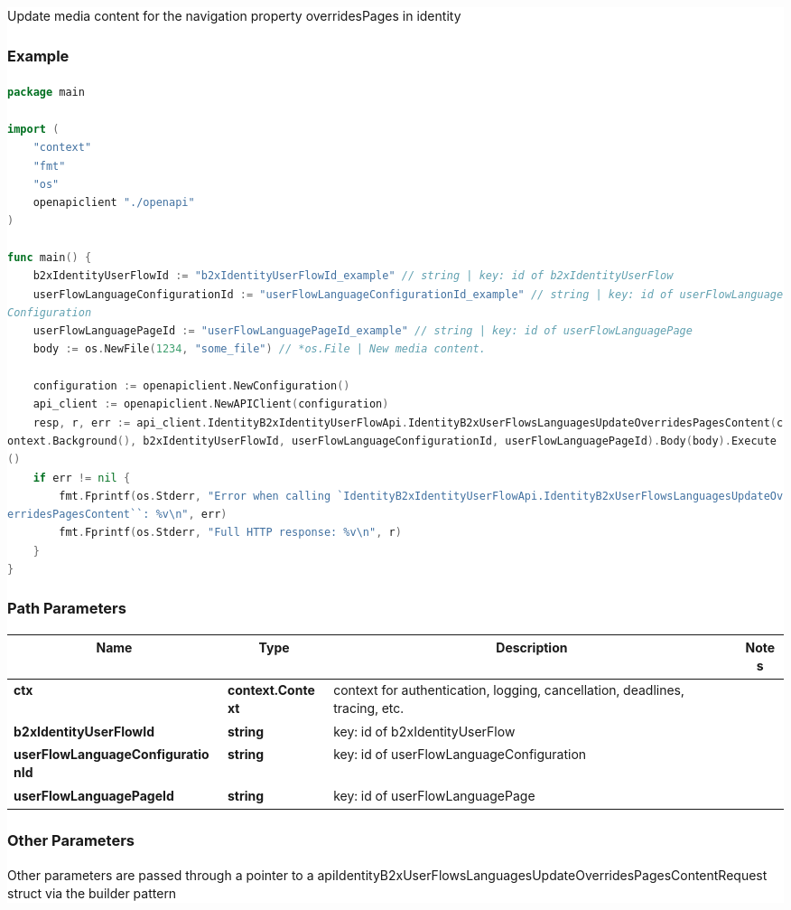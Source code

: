 Update media content for the navigation property overridesPages in identity

### Example

```go
package main

import (
    "context"
    "fmt"
    "os"
    openapiclient "./openapi"
)

func main() {
    b2xIdentityUserFlowId := "b2xIdentityUserFlowId_example" // string | key: id of b2xIdentityUserFlow
    userFlowLanguageConfigurationId := "userFlowLanguageConfigurationId_example" // string | key: id of userFlowLanguageConfiguration
    userFlowLanguagePageId := "userFlowLanguagePageId_example" // string | key: id of userFlowLanguagePage
    body := os.NewFile(1234, "some_file") // *os.File | New media content.

    configuration := openapiclient.NewConfiguration()
    api_client := openapiclient.NewAPIClient(configuration)
    resp, r, err := api_client.IdentityB2xIdentityUserFlowApi.IdentityB2xUserFlowsLanguagesUpdateOverridesPagesContent(context.Background(), b2xIdentityUserFlowId, userFlowLanguageConfigurationId, userFlowLanguagePageId).Body(body).Execute()
    if err != nil {
        fmt.Fprintf(os.Stderr, "Error when calling `IdentityB2xIdentityUserFlowApi.IdentityB2xUserFlowsLanguagesUpdateOverridesPagesContent``: %v\n", err)
        fmt.Fprintf(os.Stderr, "Full HTTP response: %v\n", r)
    }
}
```

### Path Parameters


Name | Type | Description  | Notes
------------- | ------------- | ------------- | -------------
**ctx** | **context.Context** | context for authentication, logging, cancellation, deadlines, tracing, etc.
**b2xIdentityUserFlowId** | **string** | key: id of b2xIdentityUserFlow | 
**userFlowLanguageConfigurationId** | **string** | key: id of userFlowLanguageConfiguration | 
**userFlowLanguagePageId** | **string** | key: id of userFlowLanguagePage | 

### Other Parameters

Other parameters are passed through a pointer to a apiIdentityB2xUserFlowsLanguagesUpdateOverridesPagesContentRequest struct via the builder pattern

